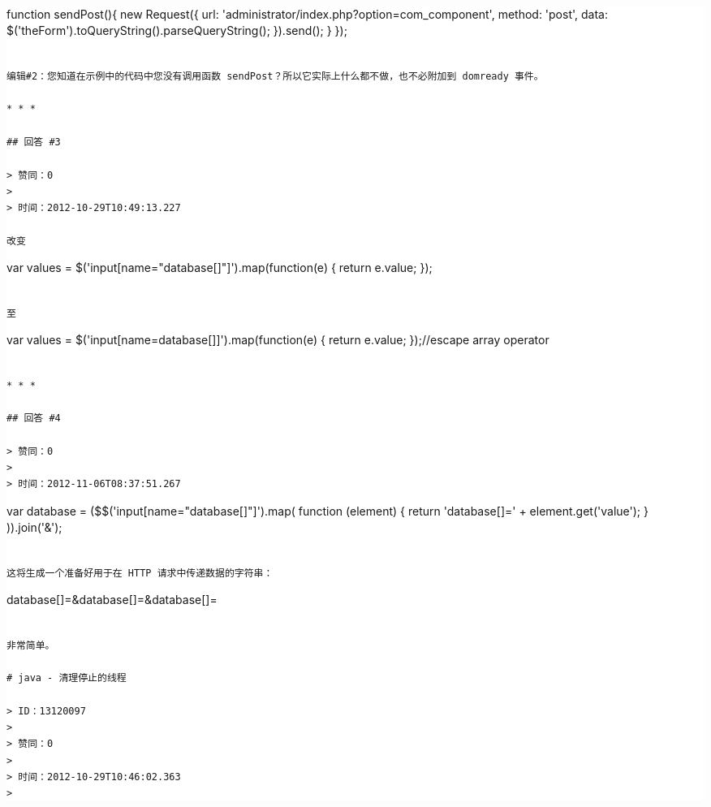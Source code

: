 function sendPost(){
    new Request({
        url: '<?php echo JURI::root();?>administrator/index.php?option=com_component',
        method: 'post',
        data: $('theForm').toQueryString().parseQueryString();
    }).send();
}
}); 
```

编辑#2：您知道在示例中的代码中您没有调用函数 sendPost？所以它实际上什么都不做，也不必附加到 domready 事件。

* * *

## 回答 #3

> 赞同：0
> 
> 时间：2012-10-29T10:49:13.227

改变

```
var values = $('input[name="database[]"]'​​​​​​​​​​​​​​).map(function(e) { return e.value; }); 
```

至

```
 var values = $('input[name=database\[\]]'​​​​​​​​​​​​​​).map(function(e) { return e.value; });//escape array operator 
```

* * *

## 回答 #4

> 赞同：0
> 
> 时间：2012-11-06T08:37:51.267

```
var database = ($$('input[name="database[]"]').map(
    function (element) {
        return 'database[]=' + element.get('value');
    }
)).join('&'); 
```

这将生成一个准备好用于在 HTTP 请求中传递数据的字符串：

```
database[]=<value-0>&database[]=<value-1>&database[]=<value-N> 
```

非常简单。

# java - 清理停止的线程

> ID：13120097
> 
> 赞同：0
> 
> 时间：2012-10-29T10:46:02.363
> 
```